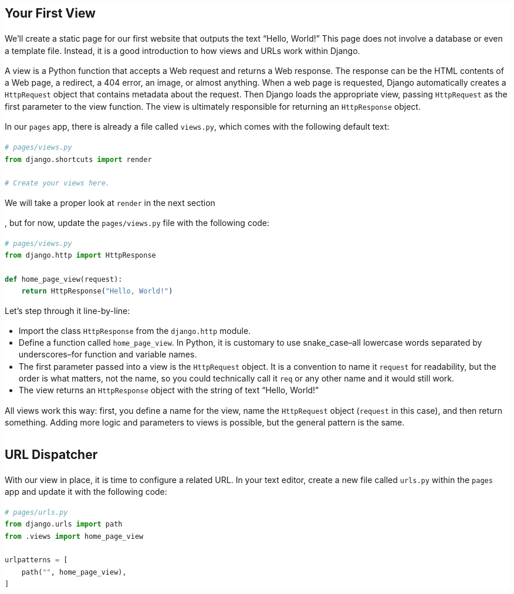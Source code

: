 ## Your First View

We’ll create a static page for our first website that outputs the text “Hello, World!” This page does not involve a database or even a template file. Instead, it is a good introduction to how views and URLs work within Django.

A view is a Python function that accepts a Web request and returns a Web response. The response can be the HTML contents of a Web page, a redirect, a 404 error, an image, or almost anything. When a web page is requested, Django automatically creates a `HttpRequest` object that contains metadata about the request. Then Django loads the appropriate view, passing `HttpRequest` as the first parameter to the view function. The view is ultimately responsible for returning an `HttpResponse` object.

In our `pages` app, there is already a file called `views.py`, which comes with the following default text:

```python
# pages/views.py
from django.shortcuts import render

# Create your views here.
```

We will take a proper look at `render` in the next section

, but for now, update the `pages/views.py` file with the following code:

```python
# pages/views.py
from django.http import HttpResponse

def home_page_view(request):
    return HttpResponse("Hello, World!")
```

Let’s step through it line-by-line:
- Import the class `HttpResponse` from the `django.http` module.
- Define a function called `home_page_view`. In Python, it is customary to use snake_case–all lowercase words separated by underscores–for function and variable names.
- The first parameter passed into a view is the `HttpRequest` object. It is a convention to name it `request` for readability, but the order is what matters, not the name, so you could technically call it `req` or any other name and it would still work.
- The view returns an `HttpResponse` object with the string of text “Hello, World!”

All views work this way: first, you define a name for the view, name the `HttpRequest` object (`request` in this case), and then return something. Adding more logic and parameters to views is possible, but the general pattern is the same.

## URL Dispatcher

With our view in place, it is time to configure a related URL. In your text editor, create a new file called `urls.py` within the `pages` app and update it with the following code:

```python
# pages/urls.py
from django.urls import path
from .views import home_page_view

urlpatterns = [
    path("", home_page_view),
]
```
